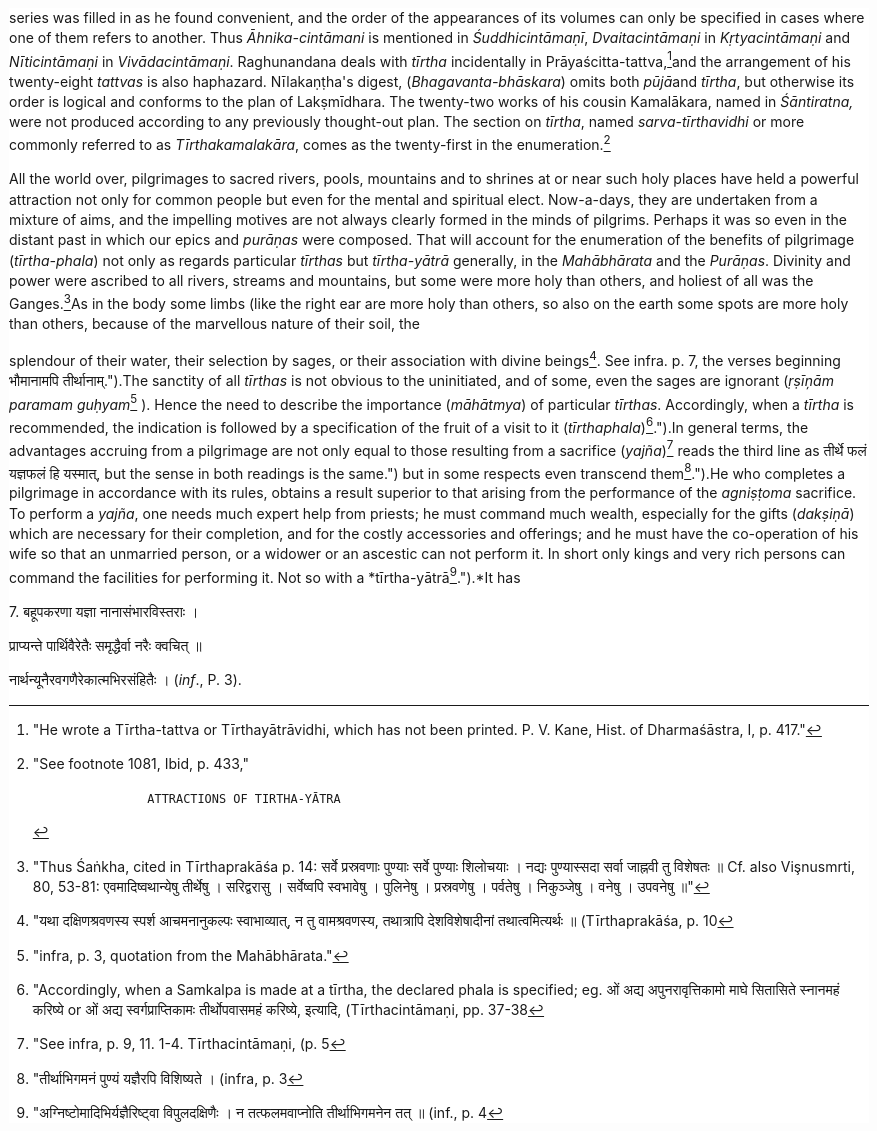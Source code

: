 series was filled in as he found convenient, and the order of the appearances of its volumes can only be specified in cases where one of them refers to another. Thus *Āhnika-cintāmani* is mentioned in *Śuddhicintāmaṇī*, *Dvaitacintāmaṇi* in *Kṛtyacintāmaṇi* and *Nīticintāmaṇi* in *Vivādacintāmaṇi*. Raghunandana deals with *tīrtha* incidentally in Prāyaścitta-tattva,[^25]and the arrangement of his twenty-eight *tattvas* is also haphazard. Nīlakaṇṭha's digest, (*Bhagavanta-bhāskara*) omits both *pūjā*and *tīrtha*, but otherwise its order is logical and conforms to the plan of Lakṣmīdhara. The twenty-two works of his cousin Kamalākara, named in *Śāntiratna,* were not produced according to any previously thought-out plan. The section on *tīrtha*, named *sarva-tīrthavidhi* or more commonly referred to as *Tīrthakamalakāra*, comes as the twenty-first in the enumeration.[^26]

[^25]: "He wrote a Tīrtha-tattva or Tīrthayātrāvidhi, which has not been printed. P. V. Kane, Hist. of Dharmaśāstra, I, p. 417."

[^26]: "See footnote 1081, Ibid, p. 433,"

                        ATTRACTIONS OF TIRTHA-YĀTRA

   All the world over, pilgrimages to sacred rivers, pools, mountains and to shrines at or near such holy places have held a powerful attraction not only for common people but even for the mental and spiritual elect. Now-a-days, they are undertaken from a mixture of aims, and the impelling motives are not always clearly formed in the minds of pilgrims. Perhaps it was so even in the distant past in which our epics and *purāṇas* were composed. That will account for the enumeration of the benefits of pilgrimage (*tīrtha-phala*) not only as regards particular *tīrthas* but *tīrtha-yātrā* generally, in the *Mahābhārata* and the *Purāṇas*. Divinity and power were ascribed to all rivers, streams and mountains, but some were more holy than others, and holiest of all was the Ganges.[^27]As in the body some limbs (like the right ear are more holy than others, so also on the earth some spots are more holy than others, because of the marvellous nature of their soil, the

[^27]: "Thus Śaṅkha, cited in Tīrthaprakāśa p. 14:  सर्वे प्रस्रवणाः पुण्याः सर्वे पुण्याः शिलोचयाः ।  नद्यः पुण्यास्सदा सर्वा जाह्नवी तु विशेषतः ॥  Cf. also Vişnusmrti, 80, 53-81:  एवमादिष्वथान्येषु तीर्थेषु । सरिद्वरासु । सर्वेष्वपि स्वभावेषु । पुलिनेषु । प्रस्रवणेषु । पर्वतेषु । निकुञ्जेषु । वनेषु । उपवनेषु ॥"

splendour of their water, their selection by sages, or their association with divine beings[^28]. See infra. p. 7, the verses beginning भौमानामपि तीर्थानाम्.").The sanctity of all *tīrthas* is not obvious to the uninitiated, and of some, even the sages are ignorant (*ṛṣīņām paramam* *guḥyam*[^29] ). Hence the need to describe the importance (*māhātmya*) of particular *tīrthas*. Accordingly, when a *tīrtha* is recommended, the indication is followed by a specification of the fruit of a visit to it (*tīrthaphala*)[^30].").In general terms, the advantages accruing from a pilgrimage are not only equal to those resulting from a sacrifice (*yajña*)[^31] reads the third line as तीर्थे फलं यज्ञफलं हि यस्मात्, but the sense in both readings is the same.")
but in some respects even transcend them[^32].").He who completes a pilgrimage in accordance with its rules, obtains a result superior to that arising from the performance of the *agniṣṭoma* sacrifice. To perform a *yajña*, one needs much expert help from priests; he must command much wealth, especially for the gifts (*dakṣiṇā*) which are necessary for their completion, and for the costly accessories and offerings; and he must have the co-operation of his wife so that an unmarried person, or a widower or an ascestic can not perform it. In short only kings and very rich persons can command the facilities for performing it. Not so with a *tīrtha-yātrā[^33].").*It has

[^28]: "यथा दक्षिणश्रवणस्य स्पर्श आचमनानुकल्पः स्वाभाव्यात्, न तु वामश्रवणस्य, तथात्रापि देशविशेषादीनां तथात्वमित्यर्थः ॥   (Tīrthaprakāśa, p. 10

[^29]: "infra, p. 3, quotation from the Mahābhārata."

[^30]: "Accordingly, when a Samkalpa is made at a tīrtha, the declared phala is specified; eg. ओं अद्य अपुनरावृत्तिकामो माघे सितासिते स्नानमहं करिष्ये or ओं अद्य स्वर्गप्राप्तिकामः तीर्थोपवासमहं करिष्ये, इत्यादि, (Tīrthacintāmaṇi, pp. 37-38

[^31]: "See infra, p. 9, 11. 1-4. Tīrthacintāmaṇi, (p. 5

[^32]: "तीर्थाभिगमनं पुण्यं यज्ञैरपि विशिष्यते । (infra, p. 3

[^33]: "अग्निष्टोमादिभिर्यज्ञैरिष्ट्वा विपुलदक्षिणैः ।  न तत्फलमवाप्नोति तीर्थाभिगमनेन तत् ॥ (inf., p. 4

7\. बहूपकरणा यज्ञा नानासंभारविस्तराः ।

प्राप्यन्ते पार्थिवैरेतैः समृद्धैर्वा नरैः क्वचित् ॥

नार्थन्यूनैरवगणैरेकात्मभिरसंहितैः । (*inf*., P. 3).


[^1]: "See p. 49, Introduction to the Dānakāṇḍa:  एकार्थेष्वेकमेकं क्वचिदपरमपि स्वीकृतं कार्ययोगात्  न्यस्तं विज्ञानमूलं प्रचरदपि परित्यक्तमज्ञानमूलम् ।  शिष्टैस्सम्यग्गृहीतं वचनमभिहितं स्पष्टितं चाऽस्फुटार्थं  यत्राऽपारे विरोधः स्फुरति विरचिता तेन तत्र व्यवस्था ॥"
[^2]: "Cf. the treatment of prayoga as regards dāna and tīrtha in Dānaprakāśa and Tīrthaprakāśa of Vīramitrodaya."
[^3]: "e.g. the exaggerated eulogy of Bīr Singh, in the introduction to Tīrthaprakāśa, pp. 2-5, Sls. 11-19."
[^4]: "Cf. Śloka prefixed to Rājadharmakāṇḍa:  न्याय्ये वर्त्मनि यजगद्गुणवतां गेहेषु यद्दन्तिनो  राज्ञां मूर्धनि यत्पदं व्यरचयद्गोविन्दचन्द्रो नृपः ।  तत्सर्वं खलु यस्य मन्त्रमहिमाऽऽश्चर्यं स लक्ष्मीधरः"
[^5]: " Cf. his claim in the introduction Brahmacārikānda,  Śls. 8-9:-  विद्यावल्लिविलासभूरुहवरो वीरस्य विप्रोत्तमः  श्रीलक्ष्मीधर इत्यचिन्त्यमहिमा तस्यास्ति मन्त्रीश्वरः ।"
[^6]: "See pp. 79-82 of the Introduction to Dānakāṇḍa. Cf. Yājñavalkya, I, 213:  प्रतिग्रहसमर्थोऽपि नाऽऽदत्ते यः प्रतिग्रहम् ।  ये लोका दानशीलानां स तानाप्नोति पुष्कलान् ॥  See also pp. 231-250 dealing with Pratigraha in Lakşmidhara's Gṛhastha Kāṇḍa. He is specially severe on Rājapratigraha,"
[^7]: " e. g. प्रतिग्रहादुपावृत्तः तीर्थफलमश्नुते ( p. 4 infra
[^8]: " Cf. (1
[^9]: "Cf. Manusmṛti, I, 108-109 :  आचारः परमो धर्मः श्रुत्युक्तः स्मार्त एव च ।  तस्मादस्मिन्सदायुक्तो नित्यं स्यादात्मवान् द्विजः ॥  आचाराद्विच्युतो विप्रो न वेदफलमश्नुते ।  आचारेण तु संयुक्तः संपूर्णफलभाग्भवेत् ॥"
[^10]: "(a
[^11]: "They are all referred to in the past tense. See Introduction to the Dānakāṇḍa, p. 53."
[^12]: "ibid, p. 48:  असमसमरसंपल्लम्पटः शौर्यभाजामवधिरधियुद्धे येन हम्मीरवीरः ॥"
[^13]: " Indian Antiguary, XVIII, 15ff. The date of the inscription is 1109 A.D. Govindacandra was then only princeregent. His victories up to this date are thus described :  दुर्वारस्फारगौडद्विरदवरघटाकुम्भनिर्भेदभीमः  हम्मीरं न्यस्तवैरं मुहुरसमरणक्रीडया यो विधत्ते ।  शश्वत्संचारिवल्गत्तुरगखुरपुटोल्लेखमुद्रासनाथ-  क्षोणीस्वीकारदक्षः स इह विजयते प्रार्थनाकल्पवृक्षः ॥  The resemblance in style to Lakṣmīdhara's introductory verses may be noted. As Mahā-sāndhi-vigrahika, he should have composed all the grants :  सन्धिविग्रहकारी तु भवेद्यस्तस्य लेखकः ।  स्वयं राज्ञा समादिष्टः स लिखेद्राजशासनम् ॥  (मिताक्षरा, II, 320
[^14]: "Epig. Ind. IV, 99-103; also J. B. O. R. S., 1930, pp. 238-239."
[^15]: "Basahi plate of V. S. 1174 (1117 A.D.
[^16]: "Introduction to Dânakāṇḍa, p. 14, and pp. 39-40; also Madras Report on Epigraphy, 1907-1908, para 56."
[^17]: " Introduction to Danakāṇḍa, p. 44."
[^18]: "The Kamauli (now in the Lucknow Museum
[^19]: "Inscriptions in the Lucknow Museum, p. 10."
[^20]: "शान्तिकाण्डोपक्रमे यथा—  'यस्मिन् बिभ्रति विश्वपालनमहायज्ञं द्विजन्मोत्तमे'"
[^21]: "Manusmrti, X, 115-  सप्त वित्तागमा धर्म्या दायो लाभः क्रयो जयः ।  प्रयोगः कर्मयोगश्च सत्प्रतिग्रह एव च ॥"
[^22]: "See the first verse on p. 1, infra for buildings he erected at tīrthas for the use of pilgrims, and the introductory verses to the Śrāddhákāṇḍa and Gṛhastha-kāṇḍa for his havya-kavya offerings and gifts of villages to Śrotriyas (Intr. to Dānakāṇḍa, p. 50
[^23]: "ibid, p. 41:  वेदान्तोक्तिविवेकवैभवगलद्दुर्वारमायातम-  स्स्वैरोन्मीलदमेयचिन्मयपरब्रह्मैकतानात्मने ।  ते यस्मै स्पृहयन्ति लब्धपरमानन्दास्सनन्दादयः  काण्डे वक्ति चतुर्दशे द्विजवरो मोक्षं स लक्ष्मीधरः ॥"
[^24]: " I, 309-368."
[^34]: "See the disquisition on those competent to perform tīrtha-yātrā in Tīrthaprakāśa, pp. 19-28."
[^35]: "चण्डालः सर्वधर्मबहिष्कृतः ( I, 93
[^36]: "तथापि “तीर्थान्येव तु सर्वाणि पापघ्नानि सदा नृणाम्"
[^37]: "तीर्थे विवाहे यात्रायां सङ्ग्रामे देशविप्लवे ।  नगरग्रामदाहे च स्पृष्टास्पृष्टिर्न दुष्यति ॥  The rule is however limited by the Kalpataru to touchability of cooked food (पक्वान्नस्पर्श
[^38]: "Ibid, p. 37.  अङ्गवङ्गकलिङ्गेषु सौराष्ट्रमगधेषु च ।  तीर्थयात्रां विना गच्छन् पुनस्संस्कारमर्हति ॥  तीर्थयात्राप्रसङ्गेन तेषां गमगंमदुष्टमित्यर्थः ।"
[^39]: " Viṣṇusmṛti, V, 132."
[^40]: "Cf. प्रभासखण्ड—(Tirthaprakāśa, p. 36
[^41]: "Arthaśāstra, p. 22:  गूढपुरुषप्रणधि......सत्रिणो द्वन्द्विनः तीर्थसभाशालापूगजनसमवायेषु विवादं कुर्युः – “सर्वगुणसंपन्नश्चायं राजा श्रूयते । न चास्य कश्चिद्गुणो दृश्यते यः पौरजानपदान् दण्डकराभ्यां पीडयति"
[^42]: "ibid, 143. पुराणचोरव्यञ्जनाश्च अन्तेवासिनः चैत्यचतुष्पदशून्यापदोदपाननदीनिपानतीर्थायतनाश्रयारण्यशैलवनगहनेषु स्तेनामित्रप्रवीरपुरुषाणां च प्रवेशनस्थानगमनप्रयोजनानि उपलभेरन् ॥"
[^43]: "कार्पटीवेषः, ताम्रमुद्रा- ताम्रकङ्कण-काषायवस्त्रधारणम् ।                                   (Tīrthaprakāśa, p. 29
[^44]: "महाभारते—अज्ञानेनापि यस्येह तीर्थयात्रादिकं भवेत् ।  सर्वकामसमृद्धः स स्वर्गलोके महीयते ॥                      (Tīrthaprakāśa. p. 15.
[^45]: " वायुपुराणे – अश्रद्धधानः पापात्मा नास्तिकोऽच्छिन्नसंशयः ।  हेतुनिष्ठश्च पञ्चैते न तीर्थफलभागिनः ॥(infra, P.6
[^46]: "ब्रह्मपुराणे — एवं गृहस्थाश्रमसंस्थितस्य तीर्थे गतिः पूर्वतरैर्निषिद्धा ।  सर्वाणि तीर्थान्यपि चाग्निहोत्रतुल्यानि नैवेति वयं वदामः ॥                                      (ती. प्र. १९
[^47]: "VII, 15:"
[^48]: "The māhāsaṅkalpa usually makes a comprehensive enumeration of every conceivable sin, before proceeding to describe the desired benefit."
[^49]: "ऐश्वर्यलोभमोहाद्वा गच्छेद्यानेन यो नरः ।  निष्फलं तस्य तत्तीर्थं तस्माद्यानं विवर्जयेत् ॥  ऐश्वर्याद्यभिधानात् अशक्त्या यानेन गमने न दोष इति प्रतिभाति ॥  (तीर्थप्रकाशःp. 34
[^50]: " On fasting at tīrthas see infra, p. 11. By defining fasting "
[^51]: "See the eloquent passage, from the Brahmapurāṇa. inf., p. 8. Mitramiśra omits it."
[^52]: "See the elaboration of this idea by the Mahābhārata in the passage cited infra, on pp. 6-7."
[^53]: "ज्ञानपूते ध्यानजले रागद्वेषमलापहे ।  यः स्नाति मानसे तीर्थे स याति परमां गतिम् ॥"
[^54]: "Bṛhadāraṇyaka Upaniṣad, VI, 2, 2."
[^55]: "Kauṣītaki Upaniṣad, I, 2, 3."
[^56]: " Infra. p. 52."
[^57]: "This is a logical extension of the idea that every act or thought must produce an effect on the Universe. In a vulgarised form tapas is described as a form of coercion practised on the higher powers."
[^58]: "As regards shoes, not wearing them is meritorious but using them is not sinful (Tīrthaprakāśa. p. 35
[^59]: "Radhakrishnan, Indian Philosophy, I, p. 231."
[^60]: "This is best illustrated in the case of the Ganges. See for example Tīthaprakāśa, pp. 363-4 for the efficacy of गङ्गास्मरण, गमन, वास, उपासन, नमस्कार, मृत्तिकाधारण, स्पर्श, उदकपान and भक्ति."
[^61]: "Cf. Tīrthacintāmaṇi, p. 9."
[^62]: "Mentioning the Ganges is an exception to the rule:  स्नानकालेषु अन्यतीर्थेषु जप्यते जाह्नवी जनैः (ती. प्र. ९७
[^63]: "e.g. Viṣṇusmṛti, LXXXV:  पुष्करेष्वक्षयं दानं श्राद्धं जपहोमतपांसि च ।"
[^64]: " Prāyaścitta-tattva, I, 505:  पुलस्त्यः—  कपटेनापि गङ्गायां स्नानदानादि कर्म यत् ।  यो लाभख्यातिपूजार्थं कुर्यात् सोऽपि दिवं व्रजेत् ॥"
[^65]: "infra, p. 11."
[^66]: " infra, pp. 6-8."
[^67]: "infra, p. 242."
[^68]: " infra, p. 111."
[^69]: "infra, p. 137."
[^70]: "Tīrthaprakāśa, p. 13.  नृणां पापकृतां तीर्थे पापस्य शमनं भवेत् ।  यथोक्तफलदं तीर्थं भवेच्छुद्धात्मनां नृणाम् ॥"
[^71]: " India, ed. Sachau, II, p. 146."
[^72]: "Rg Veda, X, 75."
[^73]: "XIX, 15.  सर्वे शिलोच्चयाः सर्वाः स्रवन्त्यः पुण्या ह्रदास्तीर्थानि ।"
[^74]: "यस्तु प्रायश्चित्तेन शुद्धयेत्तस्मिन् शुद्धे शातकुम्भमयं पात्रं पुण्यतमात् ह्रदात्पूरयित्वा सवन्तीभ्यो वा तत एनमप उपस्पर्शयेयुः । XX, 10."
[^75]: "अश्वमेधेन शुद्ध्येयुर्महापातकिनस्त्विमे ।  पृथिव्यां सर्वतीर्थानां तथानुसरणेन च ॥ XXX, 6.  अनुपातकिनस्त्वेते महापातकिनो यथा ।  अश्वमेधेन शुद्ध्यन्ति तीर्थानुसरणेन च ॥ XXXVI, 8."
[^76]: "Ch. LXXXV,"
[^77]: "Viṣṇusmṛti, V, 131."
[^78]: "ibid, LXXXII, 9.  [अथ पङ्क्तिपावनाः] तीर्थपूतः ।"
[^79]: "ibid, LIII, 17.  उद्धृताद्भूमिष्ठमुदकं पुण्यम्, स्थावरात् प्रस्रवः तस्मान्नादेयम्, तस्मादपि साधुपरिगृहीतम्, सर्वत एव गाङ्गम् ।"
[^80]: "ibid, XIX, 10 – 12.  चतुर्थे दिवसे अस्थिसञ्चयनं कुर्युः ।  तेषां गङ्गाम्भसि प्रक्षेपः । यावत्संख्यमस्थि पुरुषस्य गङ्गाम्भसि तिष्ठति तावद्वर्षसहस्राणि स्वर्लोकमधितिष्ठति ॥"
[^81]: " XI, 42  तन्वन्ति पितरस्तस्य सुकृष्टैरिव कर्षकाः ।  यद्ग्यास्थो ददात्यन्नं पितरस्तेन पुत्रिणः ॥"
[^82]: "VIII, 92  यो हि वैवस्वतो देवो यस्तवैष हृदि स्थितः ।  तेन चेदविवादस्ते मा गङ्गां वा कुरून् गमः ॥  A truth-telling witness has no need to get the highest spiritual merit by pilgrimage to the Ganges and to Kurukṣetra."
[^83]: "श्राद्धकाण्ड, ६४–६७ (p. 335
[^84]: "Bṛhaspatismṛti, p. 379  अरुणायाः सरस्वत्याः सङ्गमे लोकविश्रुते ।  शुद्धयेत्त्रिषवणस्नायी त्रिरात्रोपोषितो द्विजः ॥"
[^85]: "XI, 2.  गवां शृङ्गोदकैः स्नानान्महानद्यास्तु सङ्गमे ।  समुद्रदर्शनाद्वापि शुना दष्टः शुचिर्भवेत् ॥"
[^86]: "XXIII, 31.  ब्राह्मणस्तु शुना दष्टो नदीं गत्वा समुद्रगाम् ।  प्राणायामशतं कृत्वा घृतं प्राश्य ततः शुचिः ॥"
[^87]: "I, 261.  यद्ददाति गयास्थश्च सर्वमानन्त्यमश्नुते ।  तथा वर्षत्रयोदश्यां मघासु च विशेषतः ॥"
[^88]: "XII, 6.  अथ सारस्वतानि ।सरस्वत्याः पश्चिम उदकान्ते दीक्षेरन् ।"
[^89]: "X, 15 pp.  दक्षिणतीरे सरस्वत्या विनशनस्य दीक्षेरन् सारस्वताय षष्ट्यां पक्षस्येति गौतमः ॥"
[^90]: "XXIV, 10,  अवभृथमभ्यवयन्ति यमुनां कारपचं वा ।  [ कारपचदेशस्थां यमुनामिति व्याख्यातम् ] ॥"
[^91]: "CXXVI, 16–22.  एतत्तु दृश्यते तीर्थं समुद्रस्य वरानने ।  यत्र सागरमुत्तीर्य तां रात्रिमुषिता वयम् ॥  एष सेतुर्मया बद्धः सागरे सलिलार्णवे ।  तव हेतोर्विशालाक्षि नलसेतुः सुदुष्करः ॥...  एतत्तु दृश्यते तीर्थं सागरस्य महात्मनः ।  सेतुबन्ध इति ख्यातं त्रैलोक्येनाऽभिपूजितम् ॥  एतत् पवित्रं परमं महापातकनाशनम् ।  अत्र पूर्वं महादेवः प्रसादमकरोत् प्रभुः ॥  The last half-verse is explained by Govindarāja às referring to Darbhaśayana ( Tamil, Tiru-p-pulāṇai
[^92]: "All these omitted Purāṇas along with the Viṣṇudharmottara, Bhaviṣyottara, Brahmāṇḍa and Brahmavaivarta are utilised by Mitramiśra, Lakṣmīdhara cites Skandapurana but not its now most famous section, the Kāśi-Khaṇḍa,which is the chief authority for Benares to the Tri-sthalīsetu and the Tīrthaprakāśa."
[^93]: "Two independant recensions of Skandapurāṇa now exist. The absence of any reference in Lakṣmīdhara's work to the Kāśi-khaṇḍa raise suspicions of its authenticity and antiquity. Vācaspatimiśra cites it twice in Tīrthacintāmani (pp. 368 and 370
[^94]: "Four holy tīrthas in Orissa, including Puruṣottamakṣetra (Puri
[^95]: "The current māhātmya of the sacred way (Pañcakrośī
[^96]: "ibid. p. 26. “तीर्थयात्रासमारम्भे तीर्थात्प्रत्यागमेऽपि च । वृद्धिश्राद्धं प्रकुर्वीत बहुसर्पिस्समन्वितम् ॥"
[^97]: "Albiruni's India, trn. Sachau, II, 108."
[^98]: "Rājatarangiṇī, I, 38."